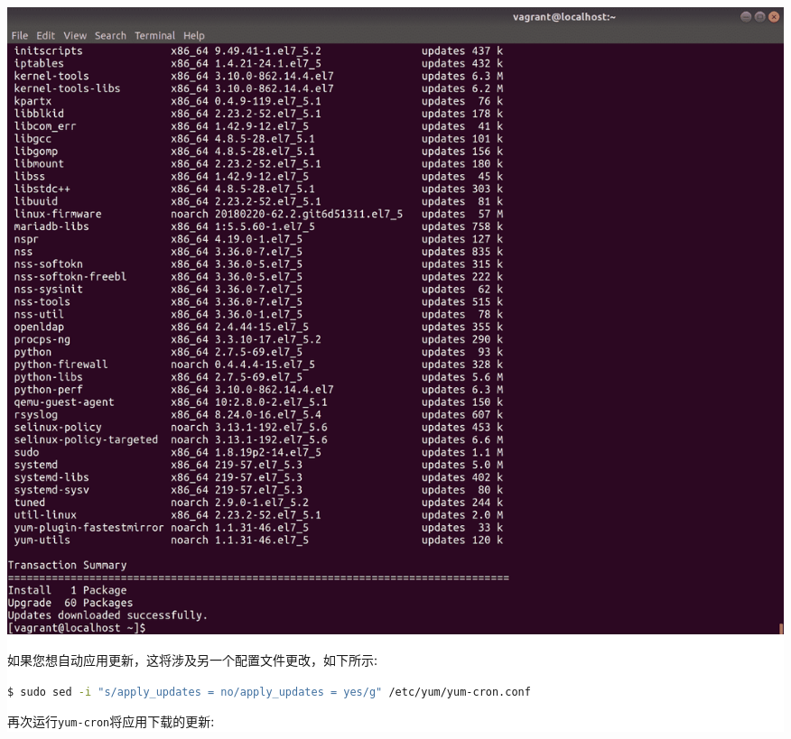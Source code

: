 ![](img/8890cd95-2e9f-4e8d-9c5e-31674b585dbd.png)

如果您想自动应用更新，这将涉及另一个配置文件更改，如下所示:

```sh
$ sudo sed -i "s/apply_updates = no/apply_updates = yes/g" /etc/yum/yum-cron.conf
```

再次运行`yum-cron`将应用下载的更新:
